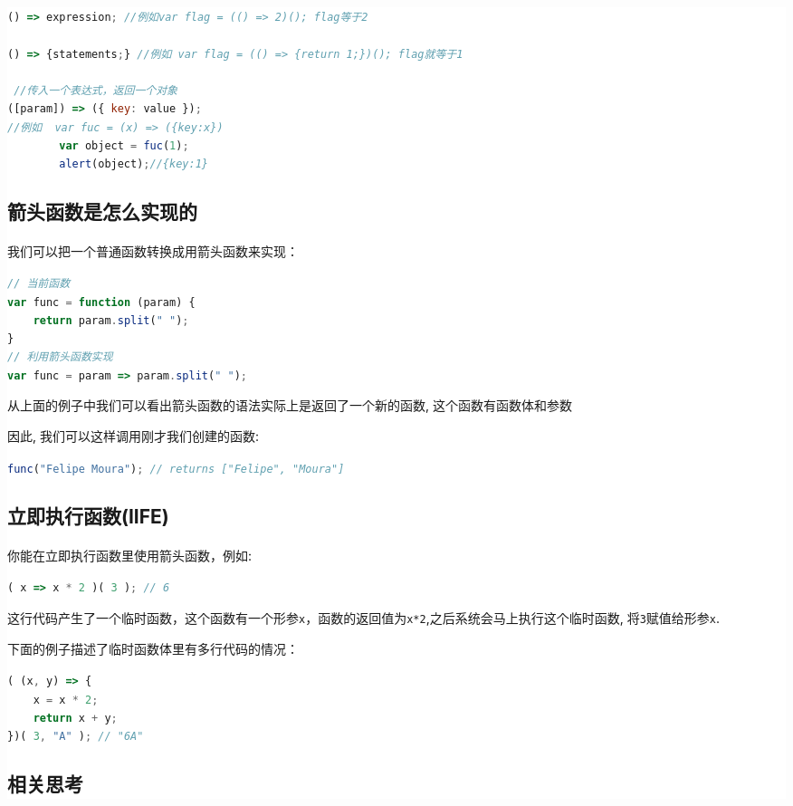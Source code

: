 ```js
() => expression; //例如var flag = (() => 2)(); flag等于2

() => {statements;} //例如 var flag = (() => {return 1;})(); flag就等于1

 //传入一个表达式，返回一个对象
([param]) => ({ key: value });
//例如  var fuc = (x) => ({key:x})
        var object = fuc(1);
        alert(object);//{key:1}
```

## 箭头函数是怎么实现的

我们可以把一个普通函数转换成用箭头函数来实现：

```js
// 当前函数
var func = function (param) {    
	return param.split(" ");
}
// 利用箭头函数实现
var func = param => param.split(" ");

```

从上面的例子中我们可以看出箭头函数的语法实际上是返回了一个新的函数, 这个函数有函数体和参数

因此, 我们可以这样调用刚才我们创建的函数:

```js
func("Felipe Moura"); // returns ["Felipe", "Moura"]
```

##  立即执行函数(IIFE)

你能在立即执行函数里使用箭头函数，例如:

```js
( x => x * 2 )( 3 ); // 6
```

这行代码产生了一个临时函数，这个函数有一个形参`x`，函数的返回值为`x*2`,之后系统会马上执行这个临时函数, 将`3`赋值给形参`x`.

下面的例子描述了临时函数体里有多行代码的情况：

```js
( (x, y) => {
    x = x * 2;
    return x + y;
})( 3, "A" ); // "6A"

```

## 相关思考
